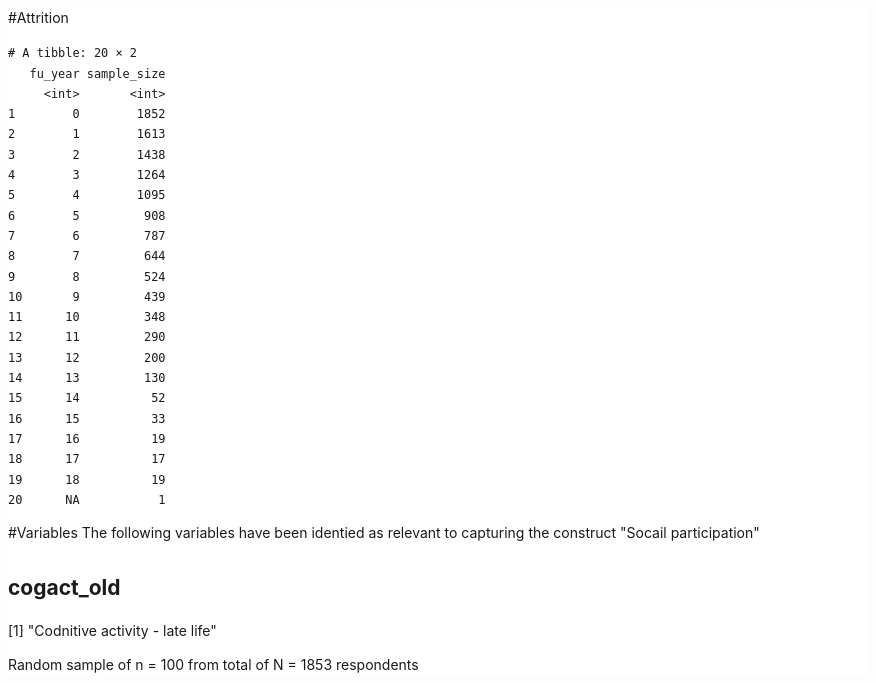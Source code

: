 














#Attrition

```
# A tibble: 20 × 2
   fu_year sample_size
     <int>       <int>
1        0        1852
2        1        1613
3        2        1438
4        3        1264
5        4        1095
6        5         908
7        6         787
8        7         644
9        8         524
10       9         439
11      10         348
12      11         290
13      12         200
14      13         130
15      14          52
16      15          33
17      16          19
18      17          17
19      18          19
20      NA           1
```
#Variables
The following variables have been identied as relevant to capturing the construct "Socail participation" 



## cogact_old 
[1] "Codnitive activity - late life"


Random sample of n = 100  from total of N = 1853  respondents

